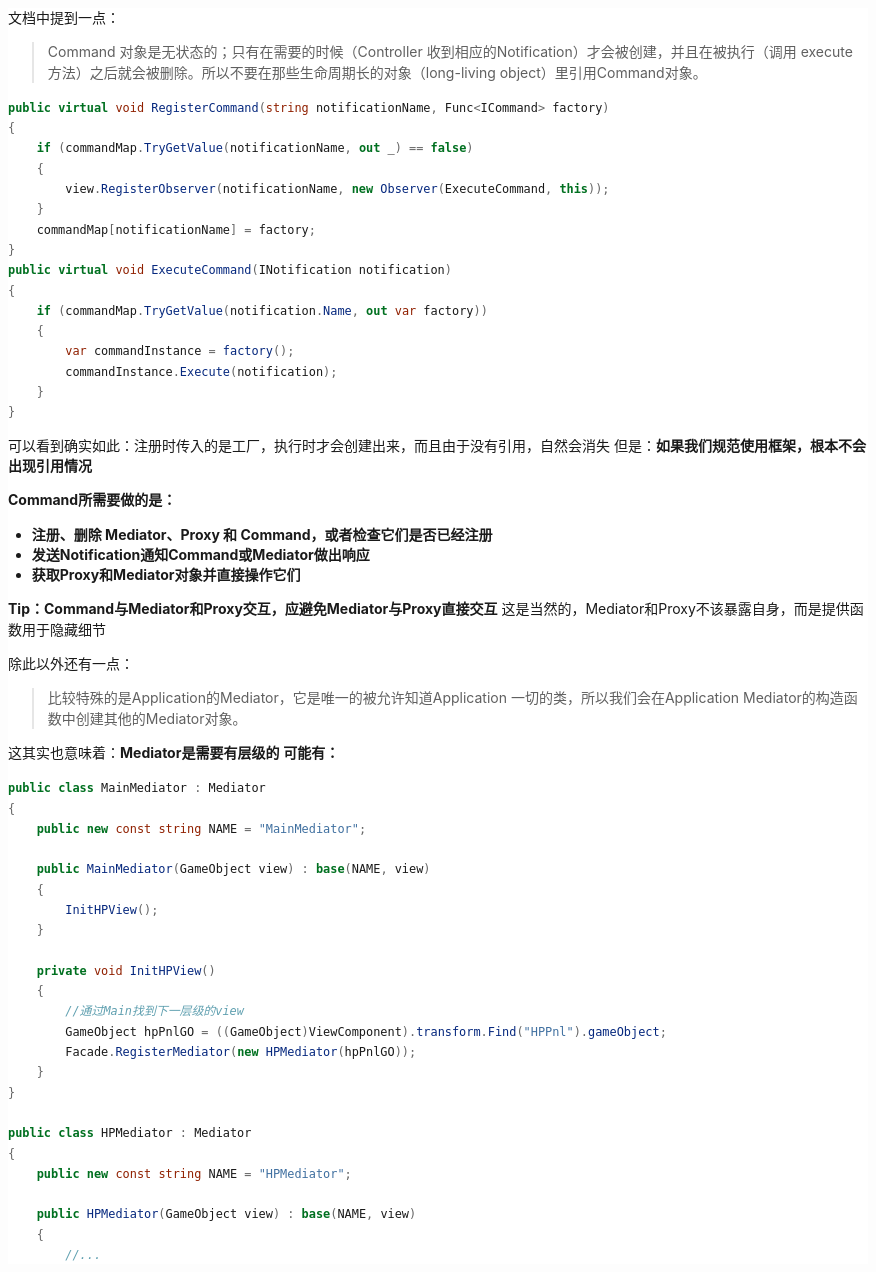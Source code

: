 文档中提到一点：

> Command 对象是无状态的；只有在需要的时候（Controller 收到相应的Notification）才会被创建，并且在被执行（调用 execute 方法）之后就会被删除。所以不要在那些生命周期长的对象（long-living object）里引用Command对象。

``` csharp
public virtual void RegisterCommand(string notificationName, Func<ICommand> factory)
{
    if (commandMap.TryGetValue(notificationName, out _) == false)
    {
        view.RegisterObserver(notificationName, new Observer(ExecuteCommand, this));
    }
    commandMap[notificationName] = factory;
}
public virtual void ExecuteCommand(INotification notification)
{
    if (commandMap.TryGetValue(notification.Name, out var factory))
    {
        var commandInstance = factory();
        commandInstance.Execute(notification);
    }
}
```

可以看到确实如此：注册时传入的是工厂，执行时才会创建出来，而且由于没有引用，自然会消失
但是：<B><VT>如果我们规范使用框架，根本不会出现引用情况</VT></B>

**Command所需要做的是：**

- **注册、删除 Mediator、Proxy 和 Command，或者检查它们是否已经注册**
- **发送Notification通知Command或Mediator做出响应**
- **获取Proxy和Mediator对象并直接操作它们**

**<VT>Tip：Command与Mediator和Proxy交互，应避免Mediator与Proxy直接交互</VT>**
这是当然的，Mediator和Proxy不该暴露自身，而是提供函数用于隐藏细节

除此以外还有一点：

> 比较特殊的是Application的Mediator，它是唯一的被允许知道Application 一切的类，所以我们会在Application Mediator的构造函数中创建其他的Mediator对象。

这其实也意味着：<B><VT>Mediator是需要有层级的</VT></B>
**<YL>可能有：</YL>**

``` csharp
public class MainMediator : Mediator
{
    public new const string NAME = "MainMediator";

    public MainMediator(GameObject view) : base(NAME, view)
    {
        InitHPView();
    }

    private void InitHPView()
    {
        //通过Main找到下一层级的view
        GameObject hpPnlGO = ((GameObject)ViewComponent).transform.Find("HPPnl").gameObject;
        Facade.RegisterMediator(new HPMediator(hpPnlGO));
    }
}

public class HPMediator : Mediator
{
    public new const string NAME = "HPMediator";

    public HPMediator(GameObject view) : base(NAME, view)
    {
        //...
```